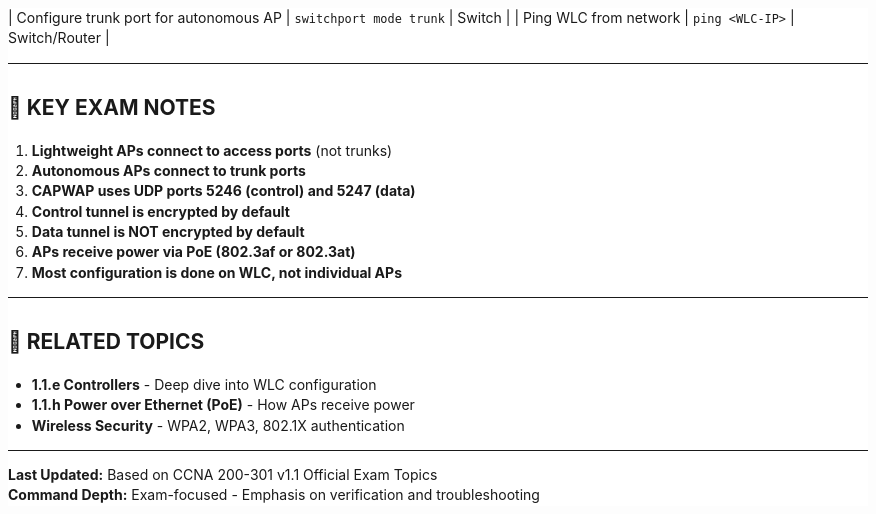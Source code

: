| Configure trunk port for autonomous AP   | `switchport mode trunk`            | Switch        |
| Ping WLC from network                    | `ping <WLC-IP>`                    | Switch/Router |

---

## 🎯 KEY EXAM NOTES

1. **Lightweight APs connect to access ports** (not trunks)
2. **Autonomous APs connect to trunk ports**
3. **CAPWAP uses UDP ports 5246 (control) and 5247 (data)**
4. **Control tunnel is encrypted by default**
5. **Data tunnel is NOT encrypted by default**
6. **APs receive power via PoE (802.3af or 802.3at)**
7. **Most configuration is done on WLC, not individual APs**

---

## 🔗 RELATED TOPICS

- **1.1.e Controllers** - Deep dive into WLC configuration
- **1.1.h Power over Ethernet (PoE)** - How APs receive power
- **Wireless Security** - WPA2, WPA3, 802.1X authentication

---

**Last Updated:** Based on CCNA 200-301 v1.1 Official Exam Topics  
**Command Depth:** Exam-focused - Emphasis on verification and troubleshooting
